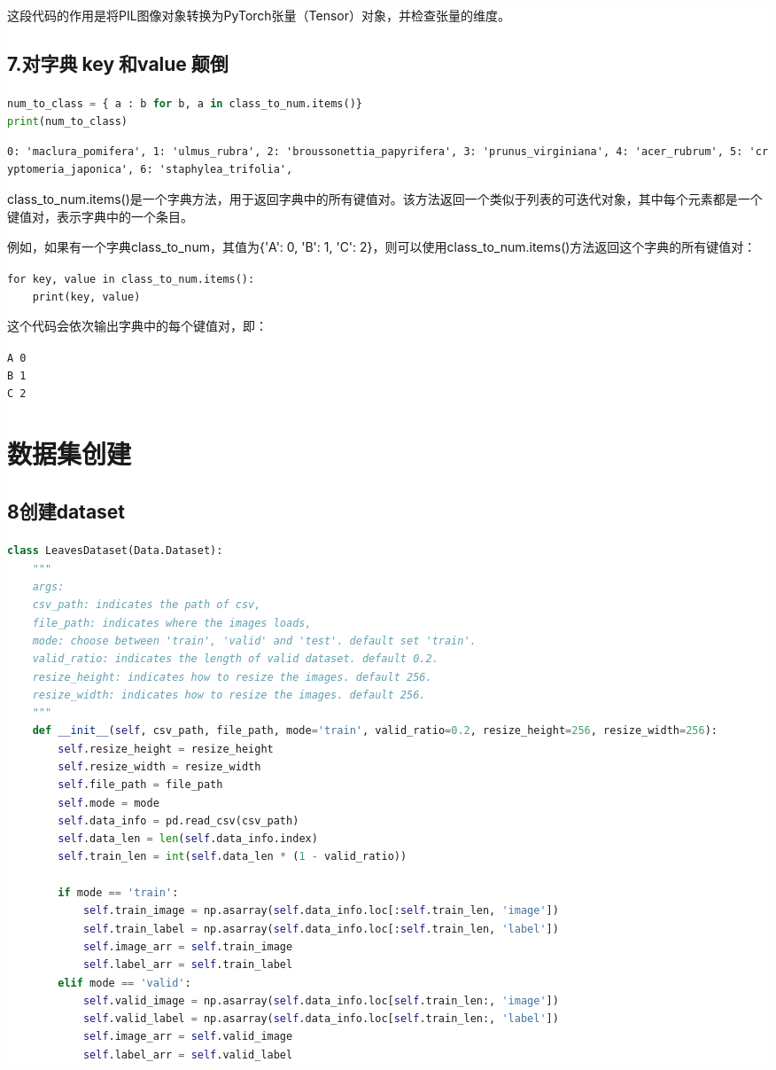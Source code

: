 这段代码的作用是将PIL图像对象转换为PyTorch张量（Tensor）对象，并检查张量的维度。

## 7.对字典 key 和value 颠倒

```python
num_to_class = { a : b for b, a in class_to_num.items()}
print(num_to_class)
```

```
0: 'maclura_pomifera', 1: 'ulmus_rubra', 2: 'broussonettia_papyrifera', 3: 'prunus_virginiana', 4: 'acer_rubrum', 5: 'cryptomeria_japonica', 6: 'staphylea_trifolia',
```

class_to_num.items()是一个字典方法，用于返回字典中的所有键值对。该方法返回一个类似于列表的可迭代对象，其中每个元素都是一个键值对，表示字典中的一个条目。

例如，如果有一个字典class_to_num，其值为{'A': 0, 'B': 1, 'C': 2}，则可以使用class_to_num.items()方法返回这个字典的所有键值对：

```
for key, value in class_to_num.items():
    print(key, value)
```

这个代码会依次输出字典中的每个键值对，即：

```
A 0
B 1
C 2
```

# 数据集创建

## 8创建dataset

```python
class LeavesDataset(Data.Dataset):
    """
    args:
    csv_path: indicates the path of csv,
    file_path: indicates where the images loads,
    mode: choose between 'train', 'valid' and 'test'. default set 'train'.
    valid_ratio: indicates the length of valid dataset. default 0.2.
    resize_height: indicates how to resize the images. default 256.
    resize_width: indicates how to resize the images. default 256.
    """
    def __init__(self, csv_path, file_path, mode='train', valid_ratio=0.2, resize_height=256, resize_width=256):
        self.resize_height = resize_height
        self.resize_width = resize_width
        self.file_path = file_path
        self.mode = mode
        self.data_info = pd.read_csv(csv_path)
        self.data_len = len(self.data_info.index)
        self.train_len = int(self.data_len * (1 - valid_ratio))
        
        if mode == 'train':
            self.train_image = np.asarray(self.data_info.loc[:self.train_len, 'image'])
            self.train_label = np.asarray(self.data_info.loc[:self.train_len, 'label'])
            self.image_arr = self.train_image
            self.label_arr = self.train_label
        elif mode == 'valid':
            self.valid_image = np.asarray(self.data_info.loc[self.train_len:, 'image'])
            self.valid_label = np.asarray(self.data_info.loc[self.train_len:, 'label'])
            self.image_arr = self.valid_image
            self.label_arr = self.valid_label
```